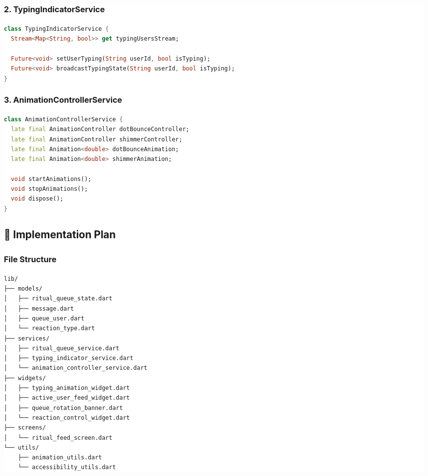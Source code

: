 
### 2. TypingIndicatorService
```dart
class TypingIndicatorService {
  Stream<Map<String, bool>> get typingUsersStream;
  
  Future<void> setUserTyping(String userId, bool isTyping);
  Future<void> broadcastTypingState(String userId, bool isTyping);
}
```

### 3. AnimationControllerService
```dart
class AnimationControllerService {
  late final AnimationController dotBounceController;
  late final AnimationController shimmerController;
  late final Animation<double> dotBounceAnimation;
  late final Animation<double> shimmerAnimation;
  
  void startAnimations();
  void stopAnimations();
  void dispose();
}
```

## 📁 Implementation Plan

### File Structure
```
lib/
├── models/
│   ├── ritual_queue_state.dart
│   ├── message.dart
│   ├── queue_user.dart
│   └── reaction_type.dart
├── services/
│   ├── ritual_queue_service.dart
│   ├── typing_indicator_service.dart
│   └── animation_controller_service.dart
├── widgets/
│   ├── typing_animation_widget.dart
│   ├── active_user_feed_widget.dart
│   ├── queue_rotation_banner.dart
│   └── reaction_control_widget.dart
├── screens/
│   └── ritual_feed_screen.dart
└── utils/
    ├── animation_utils.dart
    └── accessibility_utils.dart
```
